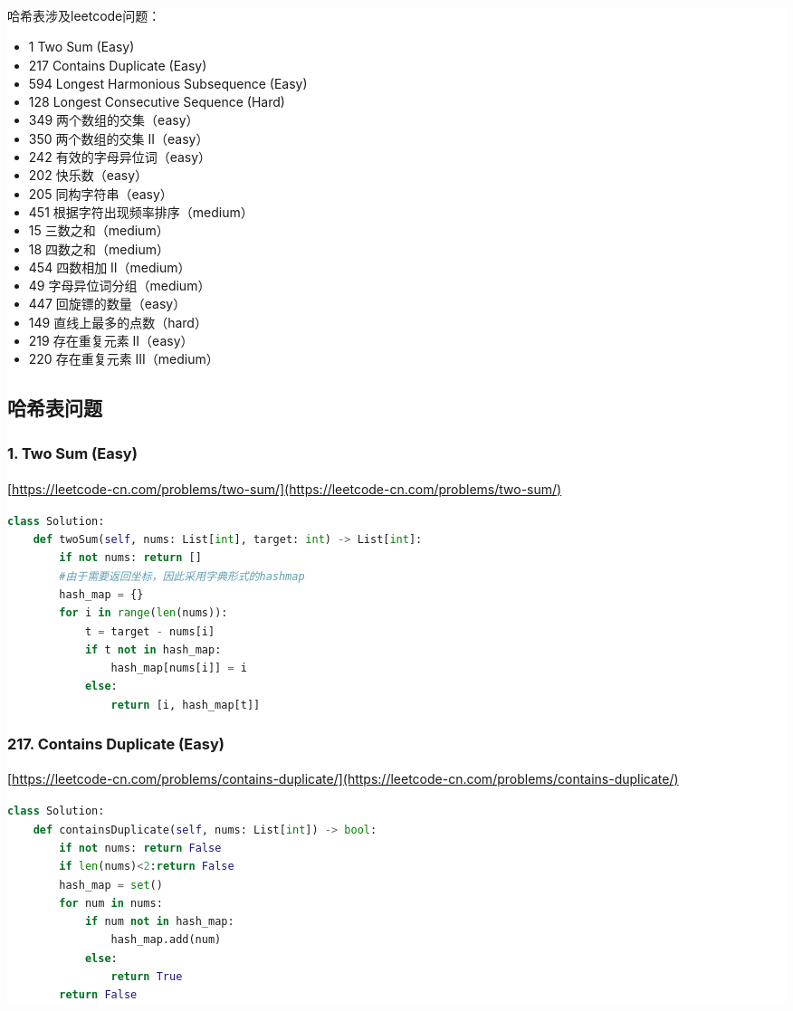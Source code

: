 哈希表涉及leetcode问题：

* 1 Two Sum (Easy)
* 217 Contains Duplicate (Easy)
* 594 Longest Harmonious Subsequence (Easy)
* 128 Longest Consecutive Sequence (Hard)
* 349 两个数组的交集（easy）
* 350 两个数组的交集 II（easy）
* 242 有效的字母异位词（easy）
* 202 快乐数（easy）
* 205 同构字符串（easy）
* 451 根据字符出现频率排序（medium）
* 15 三数之和（medium）
* 18 四数之和（medium）
* 454 四数相加 II（medium）
* 49 字母异位词分组（medium）
* 447 回旋镖的数量（easy）
* 149 直线上最多的点数（hard）
* 219 存在重复元素 II（easy）
* 220 存在重复元素 III（medium）





## 哈希表问题

### 1. Two Sum (Easy)

[https://leetcode-cn.com/problems/two-sum/](https://leetcode-cn.com/problems/two-sum/)


```python
class Solution:
    def twoSum(self, nums: List[int], target: int) -> List[int]:
        if not nums: return []
        #由于需要返回坐标，因此采用字典形式的hashmap
        hash_map = {}
        for i in range(len(nums)):
            t = target - nums[i]
            if t not in hash_map:
                hash_map[nums[i]] = i
            else:
                return [i, hash_map[t]]

```


### 217. Contains Duplicate (Easy)

[https://leetcode-cn.com/problems/contains-duplicate/](https://leetcode-cn.com/problems/contains-duplicate/)


```python
class Solution:
    def containsDuplicate(self, nums: List[int]) -> bool:
        if not nums: return False
        if len(nums)<2:return False
        hash_map = set()
        for num in nums:
            if num not in hash_map:
                hash_map.add(num)
            else:
                return True
        return False
```
